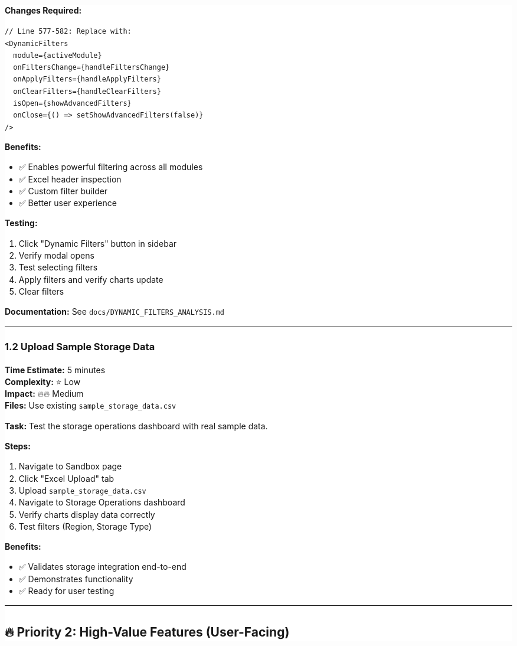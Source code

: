 **Changes Required:**
```tsx
// Line 577-582: Replace with:
<DynamicFilters
  module={activeModule}
  onFiltersChange={handleFiltersChange}
  onApplyFilters={handleApplyFilters}
  onClearFilters={handleClearFilters}
  isOpen={showAdvancedFilters}
  onClose={() => setShowAdvancedFilters(false)}
/>
```

**Benefits:**
- ✅ Enables powerful filtering across all modules
- ✅ Excel header inspection
- ✅ Custom filter builder
- ✅ Better user experience

**Testing:**
1. Click "Dynamic Filters" button in sidebar
2. Verify modal opens
3. Test selecting filters
4. Apply filters and verify charts update
5. Clear filters

**Documentation:** See `docs/DYNAMIC_FILTERS_ANALYSIS.md`

---

### 1.2 Upload Sample Storage Data
**Time Estimate:** 5 minutes  
**Complexity:** ⭐ Low  
**Impact:** 🔥🔥 Medium  
**Files:** Use existing `sample_storage_data.csv`

**Task:**
Test the storage operations dashboard with real sample data.

**Steps:**
1. Navigate to Sandbox page
2. Click "Excel Upload" tab
3. Upload `sample_storage_data.csv`
4. Navigate to Storage Operations dashboard
5. Verify charts display data correctly
6. Test filters (Region, Storage Type)

**Benefits:**
- ✅ Validates storage integration end-to-end
- ✅ Demonstrates functionality
- ✅ Ready for user testing

---

## 🔥 Priority 2: High-Value Features (User-Facing)

